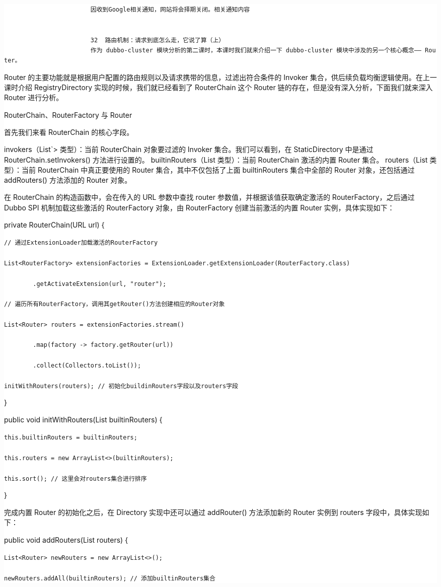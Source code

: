 
                            
                            因收到Google相关通知，网站将会择期关闭。相关通知内容
                            
                            
                            32  路由机制：请求到底怎么走，它说了算（上）
                            作为 dubbo-cluster 模块分析的第二课时，本课时我们就来介绍一下 dubbo-cluster 模块中涉及的另一个核心概念—— Router。

Router 的主要功能就是根据用户配置的路由规则以及请求携带的信息，过滤出符合条件的 Invoker 集合，供后续负载均衡逻辑使用。在上一课时介绍 RegistryDirectory 实现的时候，我们就已经看到了 RouterChain 这个 Router 链的存在，但是没有深入分析，下面我们就来深入 Router 进行分析。

RouterChain、RouterFactory 与 Router

首先我们来看 RouterChain 的核心字段。


invokers（List`> 类型）：当前 RouterChain 对象要过滤的 Invoker 集合。我们可以看到，在 StaticDirectory 中是通过 RouterChain.setInvokers() 方法进行设置的。
builtinRouters（List<Router> 类型）：当前 RouterChain 激活的内置 Router 集合。
routers（List<Router> 类型）：当前 RouterChain 中真正要使用的 Router 集合，其中不仅包括了上面 builtinRouters 集合中全部的 Router 对象，还包括通过 addRouters() 方法添加的 Router 对象。


在 RouterChain 的构造函数中，会在传入的 URL 参数中查找 router 参数值，并根据该值获取确定激活的 RouterFactory，之后通过 Dubbo SPI 机制加载这些激活的 RouterFactory 对象，由 RouterFactory 创建当前激活的内置 Router 实例，具体实现如下：

private RouterChain(URL url) {

    // 通过ExtensionLoader加载激活的RouterFactory

    List<RouterFactory> extensionFactories = ExtensionLoader.getExtensionLoader(RouterFactory.class)

            .getActivateExtension(url, "router");

    // 遍历所有RouterFactory，调用其getRouter()方法创建相应的Router对象

    List<Router> routers = extensionFactories.stream()

            .map(factory -> factory.getRouter(url))

            .collect(Collectors.toList());

    initWithRouters(routers); // 初始化buildinRouters字段以及routers字段

}

public void initWithRouters(List<Router> builtinRouters) {

    this.builtinRouters = builtinRouters;

    this.routers = new ArrayList<>(builtinRouters);

    this.sort(); // 这里会对routers集合进行排序

}


完成内置 Router 的初始化之后，在 Directory 实现中还可以通过 addRouter() 方法添加新的 Router 实例到 routers 字段中，具体实现如下：

public void addRouters(List<Router> routers) {

    List<Router> newRouters = new ArrayList<>();

    newRouters.addAll(builtinRouters); // 添加builtinRouters集合
